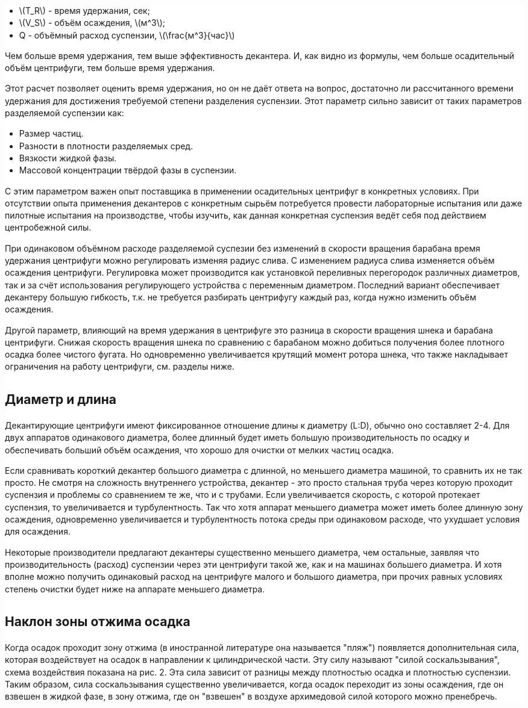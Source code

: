 - \\(T_R\\) - время удержания, сек;
- \\(V_S\\) - объём осаждения, \\(м^3\\);
- Q - объёмный расход суспензии, \\(\frac{м^3}{час}\\)

Чем больше время удержания, тем выше эффективность декантера. И, как видно из формулы, чем больше осадительный объём центрифуги, тем больше время удержания.

Этот расчет позволяет оценить время удержания, но он не даёт ответа на вопрос, достаточно ли рассчитанного времени удержания для достижения требуемой степени разделения суспензии. Этот параметр сильно зависит от таких параметров разделяемой суспензии как:

- Размер частиц.
- Разности в плотности разделяемых сред.
- Вязкости жидкой фазы.
- Массовой концентрации твёрдой фазы в суспензии.

С этим параметром важен опыт поставщика в применении осадительных центрифуг в конкретных условиях. При отсутствии опыта применения декантеров с конкретным сырьём потребуется провести лабораторные испытания или даже пилотные испытания на производстве, чтобы изучить, как данная конкретная суспензия ведёт себя под действием центробежной силы.

При одинаковом объёмном расходе разделяемой суспезии без изменений в скорости вращения барабана время удержания центрифуги можно регулировать изменяя радиус слива. С изменением радиуса слива изменяется объём осаждения центрифуги. Регулировка может производится как установкой переливных перегородок различных диаметров, так и за счёт использования регулирующего устройства с переменным диаметром. Последний вариант обеспечивает декантеру большую гибкость, т.к. не требуется разбирать центрифугу каждый раз, когда нужно изменить объём осаждения.

Другой параметр, влияющий на время удержания в центрифуге это разница в скорости вращения шнека и барабана центрифуги. Снижая скорость вращения шнека по сравнению с барабаном можно добиться получения более плотного осадка более чистого фугата. Но одновременно увеличивается крутящий момент ротора шнека, что также накладывает ограничения на работу центрифуги, см. разделы ниже.

## Диаметр и длина

Декантирующие центрифуги имеют фиксированное отношение длины к диаметру (L:D), обычно оно составляет 2-4. Для двух аппаратов одинакового диаметра, более длинный будет иметь большую производительность по осадку и обеспечивать больший объём осаждения, что хорошо для очистки от мелких частиц осадка.

Если сравнивать короткий декантер большого диаметра с длинной, но меньшего диаметра машиной, то сравнить их не так просто. Не смотря на сложность внутреннего устройства, декантер - это просто стальная труба через которую проходит суспензия и проблемы со сравнением те же, что и с трубами. Если увеличивается скорость, с которой протекает суспензия, то увеличивается и турбулентность. Так что хотя аппарат меньшего диаметра может иметь более длинную зону осаждения, одновременно увеличивается и турбулентность потока среды при одинаковом расходе, что ухудшает условия для осаждения.

Некоторые производители предлагают декантеры существенно меньшего диаметра, чем остальные, заявляя что производительность (расход) суспензии через эти центрифуги такой же, как и на машинах большего диаметра. И хотя вполне можно получить одинаковый расход на центрифуге малого и большого диаметра, при прочих равных условиях степень очистки будет ниже на аппарате меньшего диаметра.

## Наклон зоны отжима осадка

Когда осадок проходит зону отжима (в иностранной литературе она называется "пляж") появляется дополнительная сила, которая воздействует на осадок в направлении к цилиндрической части. Эту силу называют "силой соскальзывания", схема воздействия показана на рис. 2. Эта сила зависит от разницы между плотностью осадка и плотностью суспензии. Таким образом, сила соскальзывания существенно увеличивается, когда осадок переходит из зоны осаждения, где он взвешен в жидкой фазе, в зону отжима, где он "взвешен" в воздухе архимедовой силой которого можно пренебречь.
